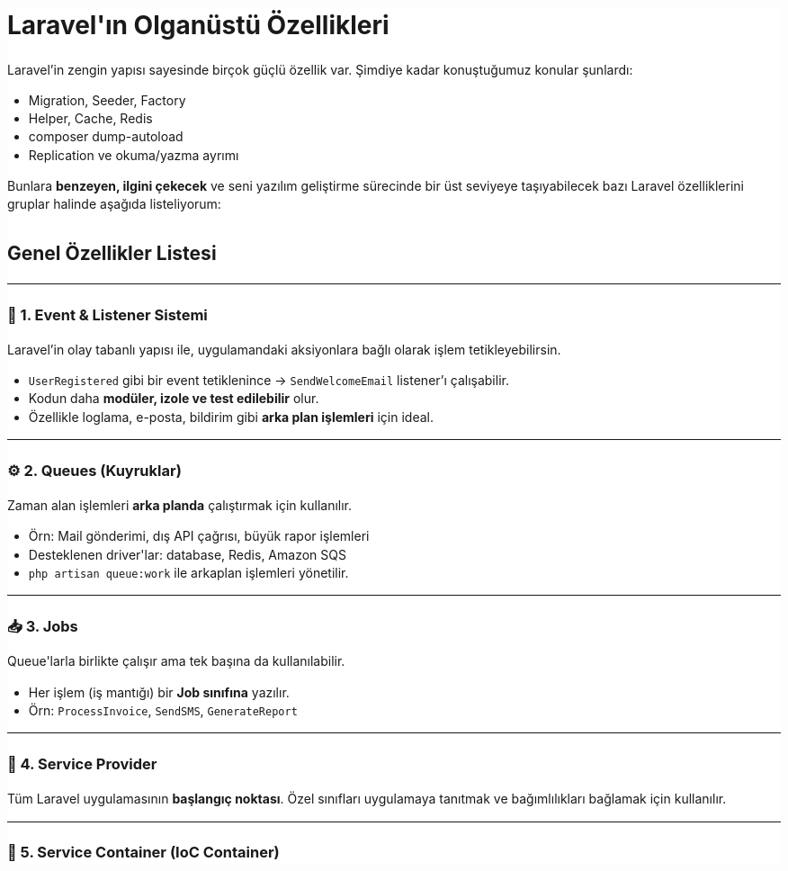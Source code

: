 # Laravel'ın Olganüstü Özellikleri

Laravel’in zengin yapısı sayesinde birçok güçlü özellik var. Şimdiye kadar konuştuğumuz konular şunlardı:

- Migration, Seeder, Factory
- Helper, Cache, Redis
- composer dump-autoload
- Replication ve okuma/yazma ayrımı

Bunlara **benzeyen, ilgini çekecek** ve seni yazılım geliştirme sürecinde bir üst seviyeye taşıyabilecek bazı Laravel özelliklerini gruplar halinde aşağıda listeliyorum:

## Genel Özellikler Listesi

---

### 🧩 1. **Event & Listener Sistemi**

Laravel’in olay tabanlı yapısı ile, uygulamandaki aksiyonlara bağlı olarak işlem tetikleyebilirsin.

- `UserRegistered` gibi bir event tetiklenince → `SendWelcomeEmail` listener’ı çalışabilir.
- Kodun daha **modüler, izole ve test edilebilir** olur.
- Özellikle loglama, e-posta, bildirim gibi **arka plan işlemleri** için ideal.

---

### ⚙️ 2. **Queues (Kuyruklar)**

Zaman alan işlemleri **arka planda** çalıştırmak için kullanılır.

- Örn: Mail gönderimi, dış API çağrısı, büyük rapor işlemleri
- Desteklenen driver'lar: database, Redis, Amazon SQS
- `php artisan queue:work` ile arkaplan işlemleri yönetilir.

---

### 📥 3. **Jobs**

Queue'larla birlikte çalışır ama tek başına da kullanılabilir.

- Her işlem (iş mantığı) bir **Job sınıfına** yazılır.
- Örn: `ProcessInvoice`, `SendSMS`, `GenerateReport`

---

### 🧠 4. **Service Provider**

Tüm Laravel uygulamasının **başlangıç noktası**.
Özel sınıfları uygulamaya tanıtmak ve bağımlılıkları bağlamak için kullanılır.

---

### 🧱 5. **Service Container (IoC Container)**
